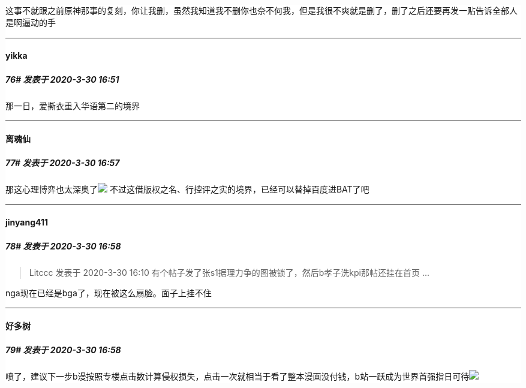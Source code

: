 
这事不就跟之前原神那事的复刻，你让我删，虽然我知道我不删你也奈不何我，但是我很不爽就是删了，删了之后还要再发一贴告诉全部人是啊逼动的手







-----

####  yikka  
##### 76#       发表于 2020-3-30 16:51




那一日，爱撕衣重入华语第二的境界







-----

####  离魂仙  
##### 77#       发表于 2020-3-30 16:57




那这心理博弈也太深奥了<img src="https://static.saraba1st.com/image/smiley/face2017/067.png" referrerpolicy="no-referrer">
不过这借版权之名、行控评之实的境界，已经可以替掉百度进BAT了吧







-----

####  jinyang411  
##### 78#       发表于 2020-3-30 16:58



<blockquote>Litccc 发表于 2020-3-30 16:10
有个帖子发了张s1据理力争的图被锁了，然后b孝子洗kpi那帖还挂在首页 ...</blockquote>
nga现在已经是bga了，现在被这么扇脸。面子上挂不住







-----

####  好多树  
##### 79#       发表于 2020-3-30 16:58




喷了，建议下一步b漫按照专楼点击数计算侵权损失，点击一次就相当于看了整本漫画没付钱，b站一跃成为世界首强指日可待<img src="https://static.saraba1st.com/image/smiley/face2017/037.png" referrerpolicy="no-referrer">
